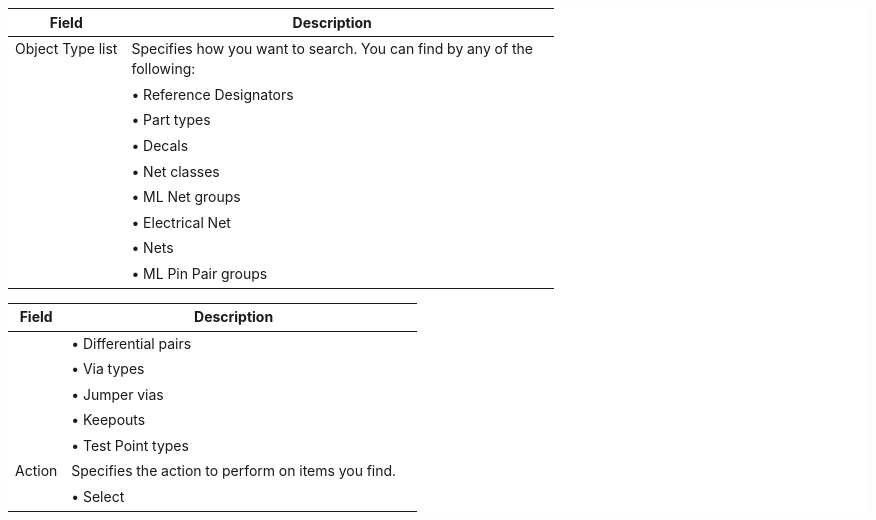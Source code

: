 | Field            | Description                                                                |  |
|------------------|----------------------------------------------------------------------------|--|
| Object Type list | Specifies how you want to search. You can find by any of the<br>following: |  |
|                  | • Reference Designators                                                    |  |
|                  | • Part types                                                               |  |
|                  | • Decals                                                                   |  |
|                  | • Net classes                                                              |  |
|                  | • ML Net groups                                                            |  |
|                  | • Electrical Net                                                           |  |
|                  | • Nets                                                                     |  |
|                  | • ML Pin Pair groups                                                       |  |

| Field                       | Description                                                                                                                                                                                                                                                                                                                                                                                                                                                                                           |  |
|-----------------------------|-------------------------------------------------------------------------------------------------------------------------------------------------------------------------------------------------------------------------------------------------------------------------------------------------------------------------------------------------------------------------------------------------------------------------------------------------------------------------------------------------------|--|
|                             | • Differential pairs                                                                                                                                                                                                                                                                                                                                                                                                                                                                                  |  |
|                             | • Via types                                                                                                                                                                                                                                                                                                                                                                                                                                                                                           |  |
|                             | • Jumper vias                                                                                                                                                                                                                                                                                                                                                                                                                                                                                         |  |
|                             | • Keepouts                                                                                                                                                                                                                                                                                                                                                                                                                                                                                            |  |
|                             | • Test Point types                                                                                                                                                                                                                                                                                                                                                                                                                                                                                    |  |
| Action                      | Specifies the action to perform on items you find.                                                                                                                                                                                                                                                                                                                                                                                                                                                    |  |
|                             | • Select                                                                                                                                                                                                                                                                                                                                                                                                                                                                                              |  |